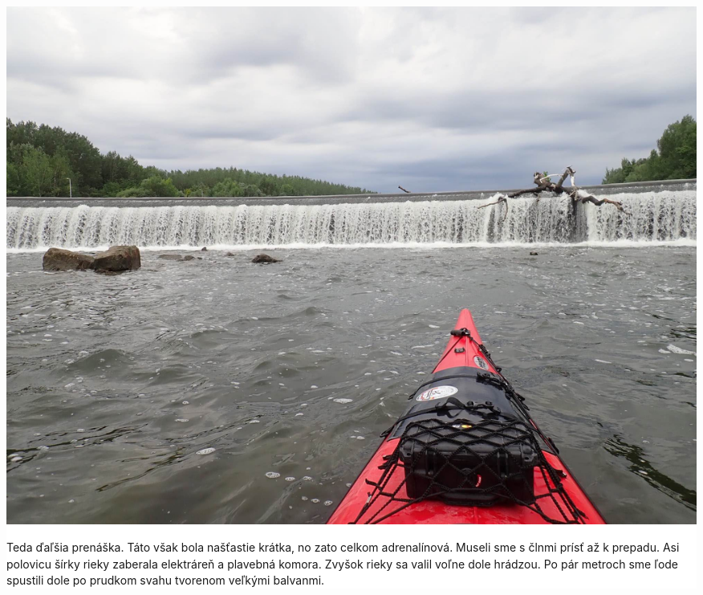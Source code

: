 ![Prepad vody na priehrade Selice](/assets/img/P8194506.jpg)

Teda ďaľšia prenáška. Táto však bola našťastie krátka, no zato celkom adrenalínová. Museli sme s člnmi prísť až k prepadu. Asi polovicu šírky rieky zaberala elektráreň a plavebná komora. Zvyšok rieky sa valil voľne dole hrádzou. Po pár metroch sme ľode spustili dole po prudkom svahu tvorenom veľkými balvanmi.
